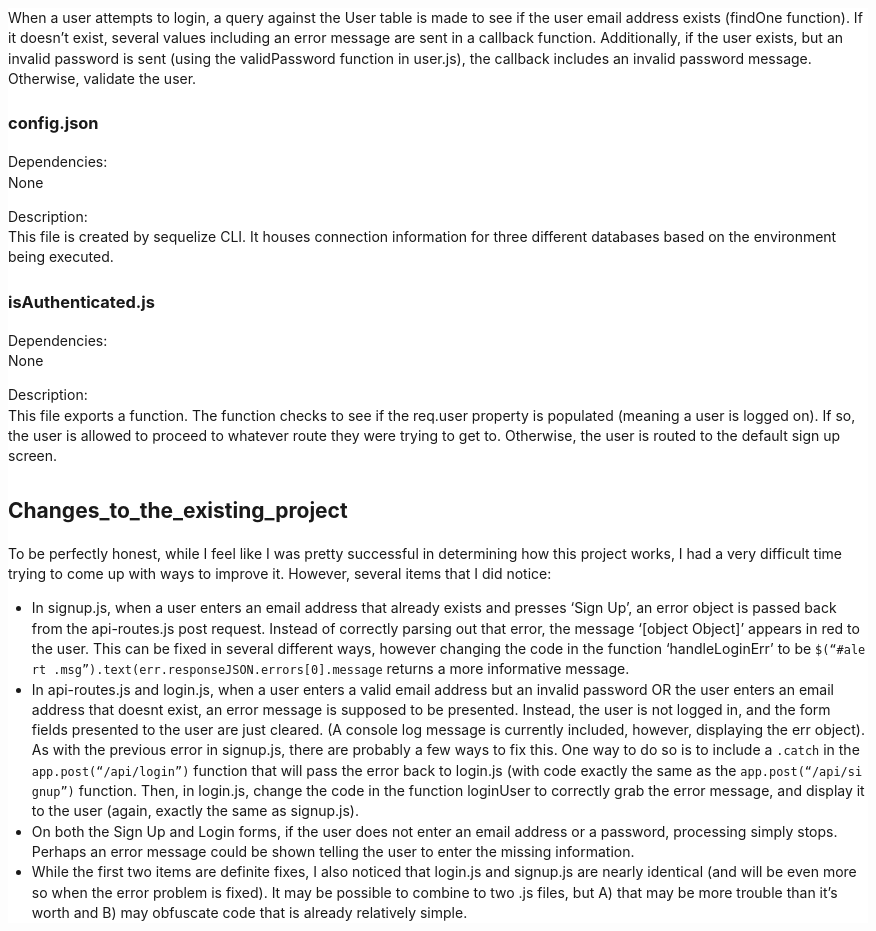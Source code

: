 When a user attempts to login, a query against the User table is made to see if the user email address exists (findOne function).  If it doesn’t exist, several values including an error message are sent in a callback function.  Additionally, if the user exists, but an invalid password is sent (using the validPassword function in user.js), the callback includes an invalid password message.  Otherwise, validate the user.

### **config.json**
Dependencies:  
None
    
Description:  
This file is created by sequelize CLI.  It houses connection information for three different databases based on the environment being executed.

### **isAuthenticated.js**
Dependencies:  
None
    
Description:  
This file exports a function.  The function checks to see if the req.user property is populated (meaning a user is logged on).  If so, the user is allowed to proceed to whatever route they were trying to get to.  Otherwise, the user is routed to the default sign up screen.

## Changes_to_the_existing_project
To be perfectly honest, while I feel like I was pretty successful in determining how this project works, I had a very difficult time trying to come up with ways to improve it.  However, several items that I did notice:

- In signup.js, when a user enters an email address that already exists and presses ‘Sign Up’, an error object is passed back from the api-routes.js post request.  Instead of correctly parsing out that error, the message ‘[object Object]’ appears in red to the user.  This can be fixed in several different ways, however changing the code in the function ‘handleLoginErr’ to be `$(“#alert .msg”).text(err.responseJSON.errors[0].message` returns a more informative message.
- In api-routes.js and login.js, when a user enters a valid email address but an invalid password OR the user enters an email address that doesnt exist, an error message is supposed to be presented.  Instead, the user is not logged in, and the form fields presented to the user are just cleared.  (A console log message is currently included, however, displaying the err object).  As with the previous error in signup.js, there are probably a few ways to fix this.  One way to do so is to include a `.catch` in the `app.post(“/api/login”)` function that will pass the error back to login.js (with code exactly the same as the `app.post(“/api/signup”)` function.  Then, in login.js, change the code in the function loginUser to correctly grab the error message, and display it to the user (again, exactly the same as signup.js).
- On both the Sign Up and Login forms, if the user does not enter an email address or a password, processing simply stops.  Perhaps an error message could be shown telling the user to enter the missing information.
- While the first two items are definite fixes, I also noticed that login.js and signup.js are nearly identical (and will be even more so when the error problem is fixed).  It may be possible to combine to two .js files, but A) that may be more trouble than it’s worth and B) may obfuscate code that is already relatively simple.
